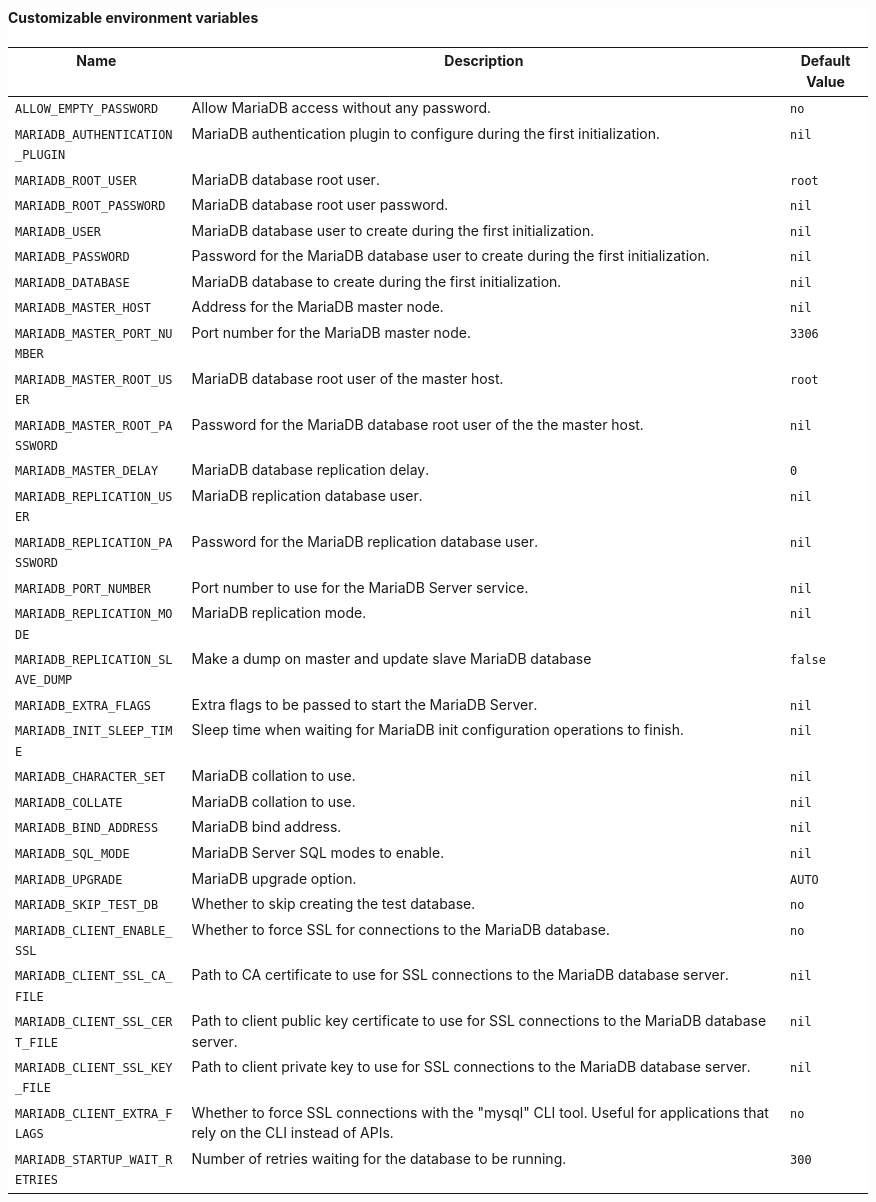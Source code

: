 #### Customizable environment variables

| Name                              | Description                                                                                                               | Default Value |
|-----------------------------------|---------------------------------------------------------------------------------------------------------------------------|---------------|
| `ALLOW_EMPTY_PASSWORD`            | Allow MariaDB access without any password.                                                                                | `no`          |
| `MARIADB_AUTHENTICATION_PLUGIN`   | MariaDB authentication plugin to configure during the first initialization.                                               | `nil`         |
| `MARIADB_ROOT_USER`               | MariaDB database root user.                                                                                               | `root`        |
| `MARIADB_ROOT_PASSWORD`           | MariaDB database root user password.                                                                                      | `nil`         |
| `MARIADB_USER`                    | MariaDB database user to create during the first initialization.                                                          | `nil`         |
| `MARIADB_PASSWORD`                | Password for the MariaDB database user to create during the first initialization.                                         | `nil`         |
| `MARIADB_DATABASE`                | MariaDB database to create during the first initialization.                                                               | `nil`         |
| `MARIADB_MASTER_HOST`             | Address for the MariaDB master node.                                                                                      | `nil`         |
| `MARIADB_MASTER_PORT_NUMBER`      | Port number for the MariaDB master node.                                                                                  | `3306`        |
| `MARIADB_MASTER_ROOT_USER`        | MariaDB database root user of the master host.                                                                            | `root`        |
| `MARIADB_MASTER_ROOT_PASSWORD`    | Password for the MariaDB database root user of the the master host.                                                       | `nil`         |
| `MARIADB_MASTER_DELAY`            | MariaDB database replication delay.                                                                                       | `0`           |
| `MARIADB_REPLICATION_USER`        | MariaDB replication database user.                                                                                        | `nil`         |
| `MARIADB_REPLICATION_PASSWORD`    | Password for the MariaDB replication database user.                                                                       | `nil`         |
| `MARIADB_PORT_NUMBER`             | Port number to use for the MariaDB Server service.                                                                        | `nil`         |
| `MARIADB_REPLICATION_MODE`        | MariaDB replication mode.                                                                                                 | `nil`         |
| `MARIADB_REPLICATION_SLAVE_DUMP`  | Make a dump on master and update slave MariaDB database                                                                   | `false`       |
| `MARIADB_EXTRA_FLAGS`             | Extra flags to be passed to start the MariaDB Server.                                                                     | `nil`         |
| `MARIADB_INIT_SLEEP_TIME`         | Sleep time when waiting for MariaDB init configuration operations to finish.                                              | `nil`         |
| `MARIADB_CHARACTER_SET`           | MariaDB collation to use.                                                                                                 | `nil`         |
| `MARIADB_COLLATE`                 | MariaDB collation to use.                                                                                                 | `nil`         |
| `MARIADB_BIND_ADDRESS`            | MariaDB bind address.                                                                                                     | `nil`         |
| `MARIADB_SQL_MODE`                | MariaDB Server SQL modes to enable.                                                                                       | `nil`         |
| `MARIADB_UPGRADE`                 | MariaDB upgrade option.                                                                                                   | `AUTO`        |
| `MARIADB_SKIP_TEST_DB`            | Whether to skip creating the test database.                                                                               | `no`          |
| `MARIADB_CLIENT_ENABLE_SSL`       | Whether to force SSL for connections to the MariaDB database.                                                             | `no`          |
| `MARIADB_CLIENT_SSL_CA_FILE`      | Path to CA certificate to use for SSL connections to the MariaDB database server.                                         | `nil`         |
| `MARIADB_CLIENT_SSL_CERT_FILE`    | Path to client public key certificate to use for SSL connections to the MariaDB database server.                          | `nil`         |
| `MARIADB_CLIENT_SSL_KEY_FILE`     | Path to client private key to use for SSL connections to the MariaDB database server.                                     | `nil`         |
| `MARIADB_CLIENT_EXTRA_FLAGS`      | Whether to force SSL connections with the "mysql" CLI tool. Useful for applications that rely on the CLI instead of APIs. | `no`          |
| `MARIADB_STARTUP_WAIT_RETRIES`    | Number of retries waiting for the database to be running.                                                                 | `300`         |